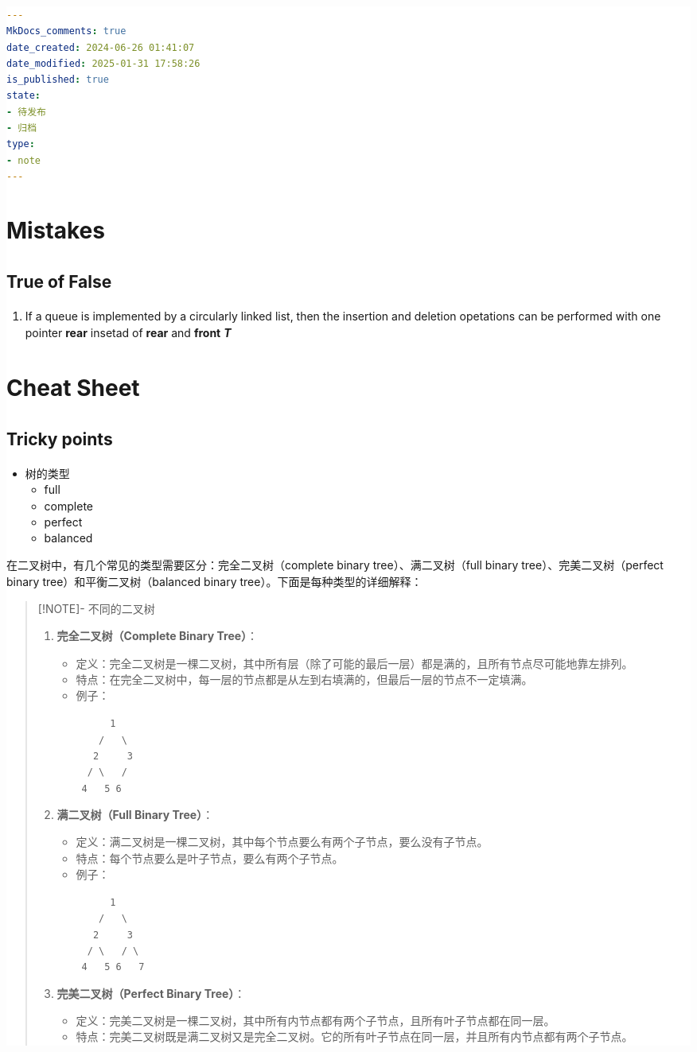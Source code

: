 ```yaml
---
MkDocs_comments: true
date_created: 2024-06-26 01:41:07
date_modified: 2025-01-31 17:58:26
is_published: true
state:
- 待发布
- 归档
type:
- note
---
```

# Mistakes

## True of False

1.  If a queue is implemented by a circularly linked list, then the insertion and deletion opetations can be performed with one pointer **rear** insetad of **rear** and **front** ***T***

# Cheat Sheet

## Tricky points

- 树的类型
	- full
	- complete
	- perfect
	- balanced

在二叉树中，有几个常见的类型需要区分：完全二叉树（complete binary tree）、满二叉树（full binary tree）、完美二叉树（perfect binary tree）和平衡二叉树（balanced binary tree）。下面是每种类型的详细解释：

> [!NOTE]- 不同的二叉树
> 1. **完全二叉树（Complete Binary Tree）**：
>    - 定义：完全二叉树是一棵二叉树，其中所有层（除了可能的最后一层）都是满的，且所有节点尽可能地靠左排列。
>    - 特点：在完全二叉树中，每一层的节点都是从左到右填满的，但最后一层的节点不一定填满。
>    - 例子：
>      ```
>            1
>          /   \
>         2     3
>        / \   /
>       4   5 6
>      ```
> 
> 2. **满二叉树（Full Binary Tree）**：
>    - 定义：满二叉树是一棵二叉树，其中每个节点要么有两个子节点，要么没有子节点。
>    - 特点：每个节点要么是叶子节点，要么有两个子节点。
>    - 例子：
>      ```
>            1
>          /   \
>         2     3
>        / \   / \
>       4   5 6   7
>      ```
> 
> 3. **完美二叉树（Perfect Binary Tree）**：
>    - 定义：完美二叉树是一棵二叉树，其中所有内节点都有两个子节点，且所有叶子节点都在同一层。
>    - 特点：完美二叉树既是满二叉树又是完全二叉树。它的所有叶子节点在同一层，并且所有内节点都有两个子节点。